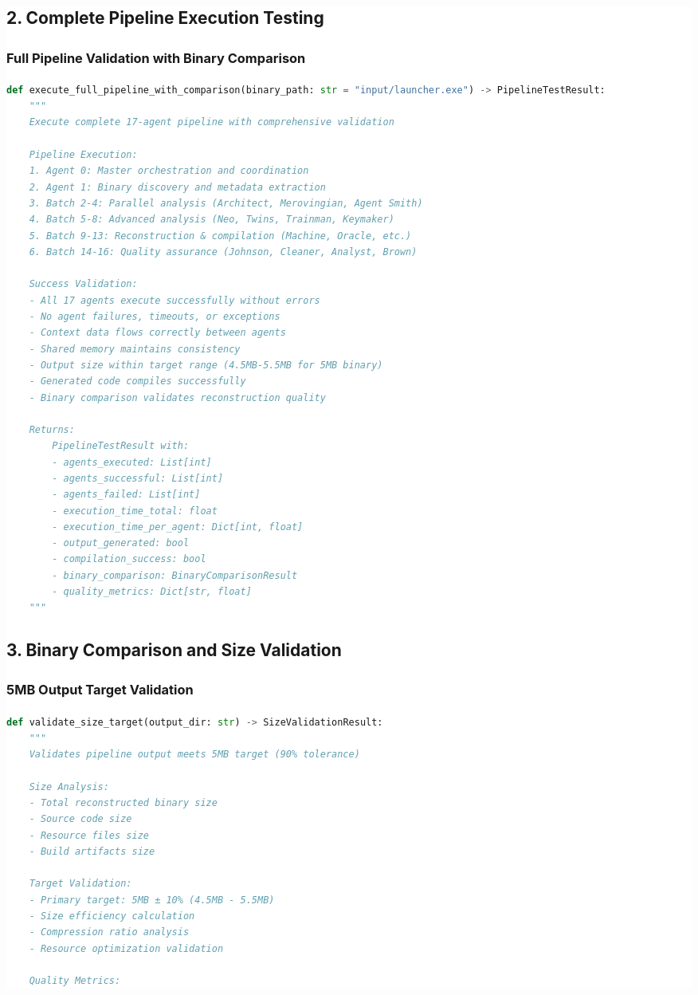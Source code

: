 ## 2. Complete Pipeline Execution Testing

### Full Pipeline Validation with Binary Comparison

```python
def execute_full_pipeline_with_comparison(binary_path: str = "input/launcher.exe") -> PipelineTestResult:
    """
    Execute complete 17-agent pipeline with comprehensive validation
    
    Pipeline Execution:
    1. Agent 0: Master orchestration and coordination
    2. Agent 1: Binary discovery and metadata extraction
    3. Batch 2-4: Parallel analysis (Architect, Merovingian, Agent Smith)
    4. Batch 5-8: Advanced analysis (Neo, Twins, Trainman, Keymaker)
    5. Batch 9-13: Reconstruction & compilation (Machine, Oracle, etc.)
    6. Batch 14-16: Quality assurance (Johnson, Cleaner, Analyst, Brown)
    
    Success Validation:
    - All 17 agents execute successfully without errors
    - No agent failures, timeouts, or exceptions
    - Context data flows correctly between agents
    - Shared memory maintains consistency
    - Output size within target range (4.5MB-5.5MB for 5MB binary)
    - Generated code compiles successfully
    - Binary comparison validates reconstruction quality
    
    Returns:
        PipelineTestResult with:
        - agents_executed: List[int]
        - agents_successful: List[int]
        - agents_failed: List[int] 
        - execution_time_total: float
        - execution_time_per_agent: Dict[int, float]
        - output_generated: bool
        - compilation_success: bool
        - binary_comparison: BinaryComparisonResult
        - quality_metrics: Dict[str, float]
    """
```

## 3. Binary Comparison and Size Validation

### 5MB Output Target Validation

```python
def validate_size_target(output_dir: str) -> SizeValidationResult:
    """
    Validates pipeline output meets 5MB target (90% tolerance)
    
    Size Analysis:
    - Total reconstructed binary size
    - Source code size
    - Resource files size
    - Build artifacts size
    
    Target Validation:
    - Primary target: 5MB ± 10% (4.5MB - 5.5MB)
    - Size efficiency calculation
    - Compression ratio analysis
    - Resource optimization validation
    
    Quality Metrics:
```